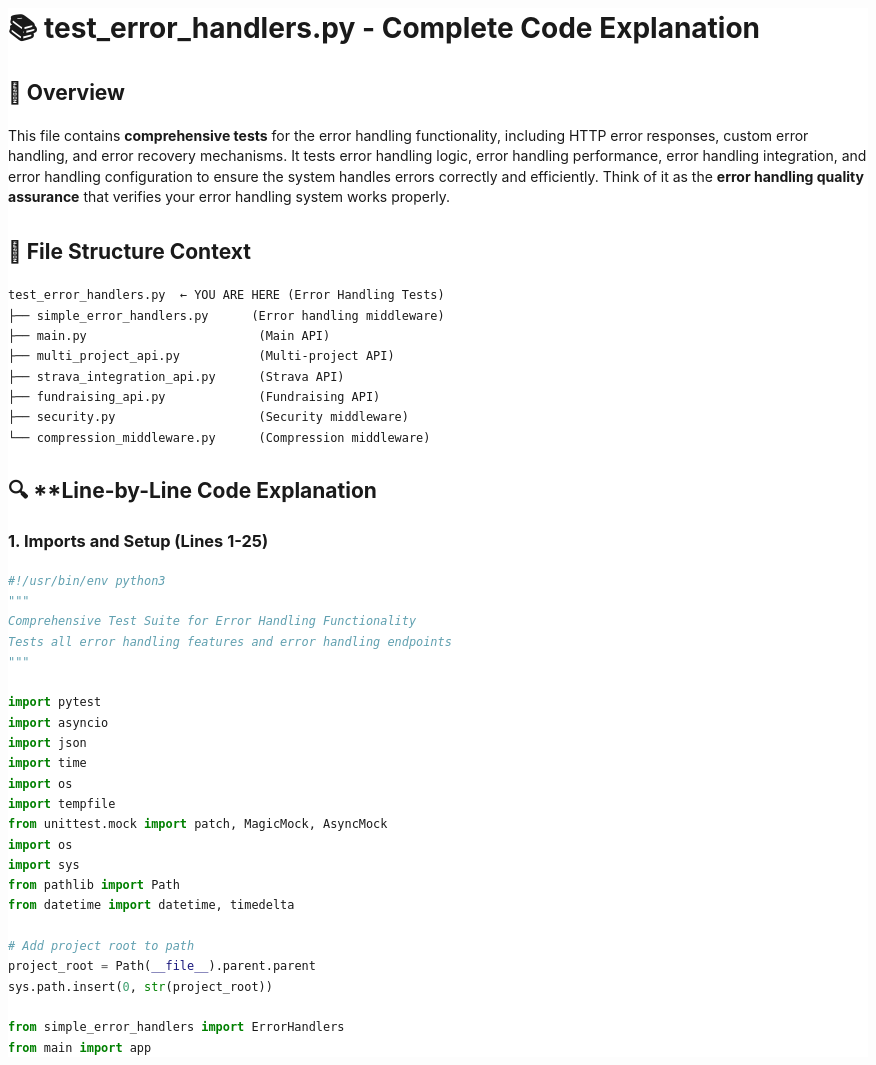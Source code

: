 # 📚 test_error_handlers.py - Complete Code Explanation

## 🎯 **Overview**

This file contains **comprehensive tests** for the error handling functionality, including HTTP error responses, custom error handling, and error recovery mechanisms. It tests error handling logic, error handling performance, error handling integration, and error handling configuration to ensure the system handles errors correctly and efficiently. Think of it as the **error handling quality assurance** that verifies your error handling system works properly.

## 📁 **File Structure Context**

```
test_error_handlers.py  ← YOU ARE HERE (Error Handling Tests)
├── simple_error_handlers.py      (Error handling middleware)
├── main.py                        (Main API)
├── multi_project_api.py           (Multi-project API)
├── strava_integration_api.py      (Strava API)
├── fundraising_api.py             (Fundraising API)
├── security.py                    (Security middleware)
└── compression_middleware.py      (Compression middleware)
```

## 🔍 **Line-by-Line Code Explanation

### **1. Imports and Setup (Lines 1-25)**

```python
#!/usr/bin/env python3
"""
Comprehensive Test Suite for Error Handling Functionality
Tests all error handling features and error handling endpoints
"""

import pytest
import asyncio
import json
import time
import os
import tempfile
from unittest.mock import patch, MagicMock, AsyncMock
import os
import sys
from pathlib import Path
from datetime import datetime, timedelta

# Add project root to path
project_root = Path(__file__).parent.parent
sys.path.insert(0, str(project_root))

from simple_error_handlers import ErrorHandlers
from main import app
```
